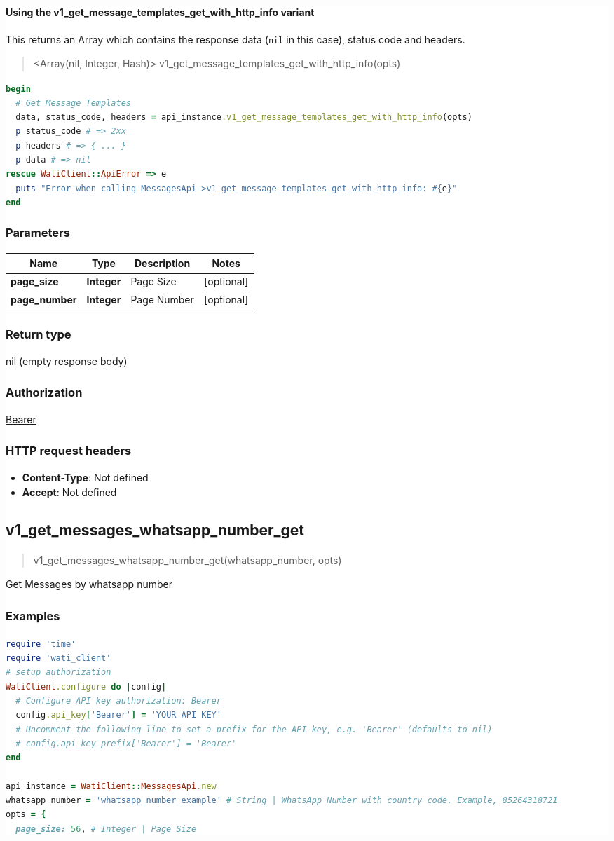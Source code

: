 #### Using the v1_get_message_templates_get_with_http_info variant

This returns an Array which contains the response data (`nil` in this case), status code and headers.

> <Array(nil, Integer, Hash)> v1_get_message_templates_get_with_http_info(opts)

```ruby
begin
  # Get Message Templates
  data, status_code, headers = api_instance.v1_get_message_templates_get_with_http_info(opts)
  p status_code # => 2xx
  p headers # => { ... }
  p data # => nil
rescue WatiClient::ApiError => e
  puts "Error when calling MessagesApi->v1_get_message_templates_get_with_http_info: #{e}"
end
```

### Parameters

| Name | Type | Description | Notes |
| ---- | ---- | ----------- | ----- |
| **page_size** | **Integer** | Page Size | [optional] |
| **page_number** | **Integer** | Page Number | [optional] |

### Return type

nil (empty response body)

### Authorization

[Bearer](../README.md#Bearer)

### HTTP request headers

- **Content-Type**: Not defined
- **Accept**: Not defined


## v1_get_messages_whatsapp_number_get

> v1_get_messages_whatsapp_number_get(whatsapp_number, opts)

Get Messages by whatsapp number

### Examples

```ruby
require 'time'
require 'wati_client'
# setup authorization
WatiClient.configure do |config|
  # Configure API key authorization: Bearer
  config.api_key['Bearer'] = 'YOUR API KEY'
  # Uncomment the following line to set a prefix for the API key, e.g. 'Bearer' (defaults to nil)
  # config.api_key_prefix['Bearer'] = 'Bearer'
end

api_instance = WatiClient::MessagesApi.new
whatsapp_number = 'whatsapp_number_example' # String | WhatsApp Number with country code. Example, 85264318721
opts = {
  page_size: 56, # Integer | Page Size
```